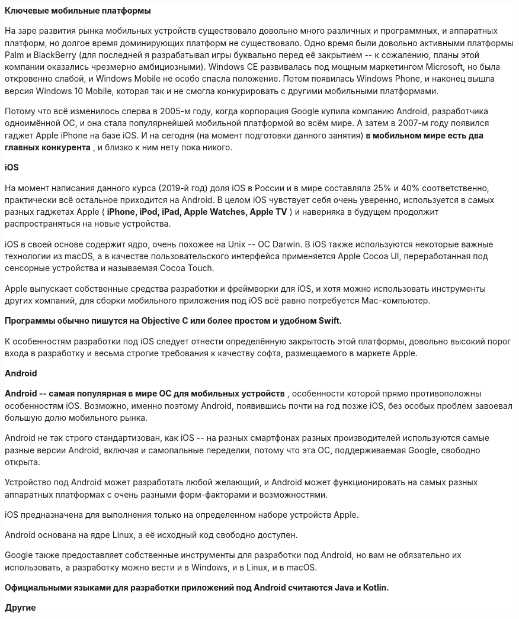 **Ключевые мобильные платформы**

На заре развития рынка мобильных устройств существовало довольно много различных и программных, и аппаратных платформ, но долгое время доминирующих платформ не существовало. Одно время были довольно активными платформы Palm и BlackBerry (для последней я разрабатывал игры буквально перед её закрытием -- к сожалению, планы этой компании оказались чрезмерно амбициозными). Windows CE развивалась под мощным маркетингом Microsoft, но была откровенно слабой, и Windows Mobile не особо спасла положение. Потом появилась Windows Phone, и наконец вышла версия Windows 10 Mobile, которая так и не смогла конкурировать с другими мобильными платформами.

Потому что всё изменилось сперва в 2005-м году, когда корпорация Google купила компанию Android, разработчика одноимённой ОС, и она стала популярнейшей мобильной платформой во всём мире. А затем в 2007-м году появился гаджет Apple iPhone на базе iOS. И на сегодня (на момент подготовки данного занятия)  **в мобильном мире есть два главных конкурента** , и близко к ним нету пока никого.

**iOS**

На момент написания данного курса (2019-й год) доля iOS в России и в мире составляла 25% и 40% соответственно, практически всё остальное приходится на Android. В целом iOS чувствует себя очень уверенно, используется в самых разных гаджетах Apple ( **iPhone, iPod, iPad, Apple Watches, Apple TV** ) и наверняка в будущем продолжит распространяться на новые устройства.

iOS в своей основе содержит ядро, очень похожее на Unix -- ОС Darwin. В iOS также используются некоторые важные технологии из macOS, а в качестве пользовательского интерфейса применяется Apple Cocoa UI, переработанная под сенсорные устройства и называемая Cocoa Touch.

Apple выпускает собственные средства разработки и фреймворки для iOS, и хотя можно использовать инструменты других компаний, для сборки мобильного приложения под iOS всё равно потребуется Mac-компьютер.

**Программы обычно пишутся на Objective C или более простом и удобном Swift.**

К особенностям разработки под iOS следует отнести определённую закрытость этой платформы, довольно высокий порог входа в разработку и весьма строгие требования к качеству софта, размещаемого в маркете Apple.

**Android**

**Android -- самая популярная в мире ОС для мобильных устройств** , особенности которой прямо противоположны особенностям iOS. Возможно, именно поэтому Android, появившись почти на год позже iOS, без особых проблем завоевал большую долю мобильного рынка.

Android не так строго стандартизован, как iOS -- на разных смартфонах разных производителей используются самые разные версии Android, включая и самопальные переделки, потому что эта ОС, поддерживаемая Google, свободно открыта.

Устройство под Android может разработать любой желающий, и Android может функционировать на самых разных аппаратных платформах с очень разными форм-факторами и возможностями.

iOS предназначена для выполнения только на определенном наборе устройств Apple.

Android основана на ядре Linux, а её исходный код свободно доступен.

Google также предоставляет собственные инструменты для разработки под Android, но вам не обязательно их использовать, а разработку можно вести и в Windows, и в Linux, и в macOS.

**Официальными языками для разработки приложений под Android считаются Java и Kotlin.**

**Другие**
